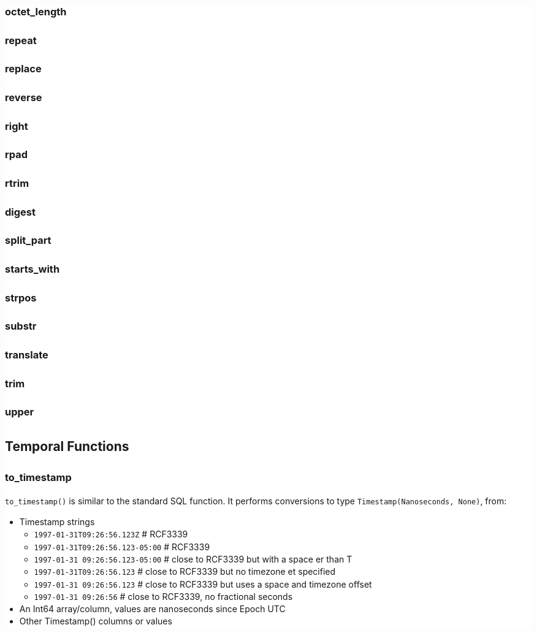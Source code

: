 ### octet_length

### repeat

### replace

### reverse

### right

### rpad

### rtrim

### digest

### split_part

### starts_with

### strpos

### substr

### translate

### trim

### upper

## Temporal Functions

### to_timestamp

`to_timestamp()` is similar to the standard SQL function. It performs conversions to type `Timestamp(Nanoseconds, None)`, from:

- Timestamp strings
    - `1997-01-31T09:26:56.123Z` # RCF3339
    - `1997-01-31T09:26:56.123-05:00` # RCF3339
    - `1997-01-31 09:26:56.123-05:00` # close to RCF3339 but with a space er than T
    - `1997-01-31T09:26:56.123` # close to RCF3339 but no timezone et specified
    - `1997-01-31 09:26:56.123` # close to RCF3339 but uses a space and timezone offset
    - `1997-01-31 09:26:56` # close to RCF3339, no fractional seconds
- An Int64 array/column, values are nanoseconds since Epoch UTC
- Other Timestamp() columns or values
